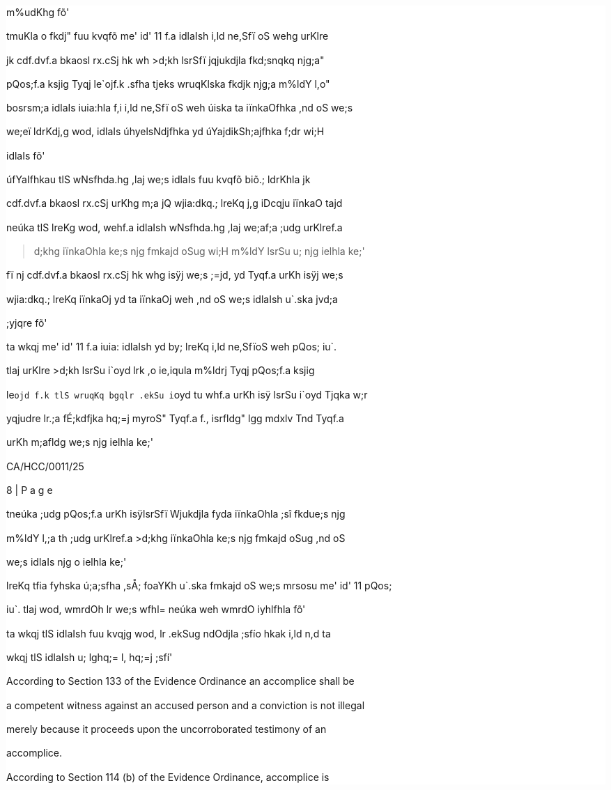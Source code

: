 m%udKhg fõ'

tmuKla o fkdj" fuu kvqfõ me' id' 11 f.a idlaIsh i,ld ne,Sfï oS wehg urKlre

jk cdf.dvf.a bkaosl rx.cSj hk wh >d;kh lsrSfï jqjukdjla fkd;snqkq njg;a"

pQos;f.a ksjig Tyqj le`ojf.k .sfha tjeks wruqKlska fkdjk njg;a m%ldY l,o"

bosrsm;a idlaIs iuia:hla f,i i,ld ne,Sfï oS weh úiska ta iïnkaOfhka ,nd oS we;s

we;eï ldrKdj,g wod, idlaIs úhyelsNdjfhka yd úYajdikSh;ajfhka f;dr wi;H

idlaIs fõ'

úfYaIfhkau tlS wNsfhda.hg ,laj we;s idlaIs fuu kvqfõ biõ.; ldrKhla jk

cdf.dvf.a bkaosl rx.cSj urKhg m;a jQ wjia:dkq.; lreKq j,g iDcqju iïnkaO tajd

neúka tlS lreKg wod, wehf.a idlaIsh wNsfhda.hg ,laj we;af;a ;udg urKlref.a

>d;khg iïnkaOhla ke;s njg fmkajd oSug wi;H m%ldY lsrSu u; njg ielhla ke;'

fï nj cdf.dvf.a bkaosl rx.cSj hk whg isÿj we;s ;=jd, yd Tyqf.a urKh isÿj we;s

wjia:dkq.; lreKq iïnkaOj yd ta iïnkaOj weh ,nd oS we;s idlaIsh u`.ska jvd;a

;yjqre fõ'

ta wkqj me' id' 11 f.a iuia: idlaIsh yd by; lreKq i,ld ne,SfïoS weh pQos; iu`.

tlaj urKlre >d;kh lsrSu i`oyd lrk ,o ie,iqula m%ldrj Tyqj pQos;f.a ksjig

le`ojd f.k tlS wruqKq bgqlr .ekSu i`oyd tu whf.a urKh isÿ lsrSu i`oyd Tjqka w;r

yqjudre lr.;a fÉ;kdfjka hq;=j myroS" Tyqf.a f., isrfldg" lgg mdxlv Tnd Tyqf.a

urKh m;afldg we;s njg ielhla ke;'

CA/HCC/0011/25

8 | P a g e

tneúka ;udg pQos;f.a urKh isÿlsrSfï Wjukdjla fyda iïnkaOhla ;sî fkdue;s njg

m%ldY l,;a th ;udg urKlref.a >d;khg iïnkaOhla ke;s njg fmkajd oSug ,nd oS

we;s idlaIs njg o ielhla ke;'

lreKq tfia fyhska ú;a;sfha ,sÅ; foaYKh u`.ska fmkajd oS we;s mrsosu me' id' 11 pQos;

iu`. tlaj wod, wmrdOh lr we;s wfhl= neúka weh wmrdO iyhlfhla fõ'

ta wkqj tlS idlaIsh fuu kvqjg wod, lr .ekSug ndOdjla ;sfío hkak i,ld n,d ta

wkqj tlS idlaIsh u; lghq;= l, hq;=j ;sfí'

According to Section 133 of the Evidence Ordinance an accomplice shall be

a competent witness against an accused person and a conviction is not illegal

merely because it proceeds upon the uncorroborated testimony of an

accomplice.

According to Section 114 (b) of the Evidence Ordinance, accomplice is
